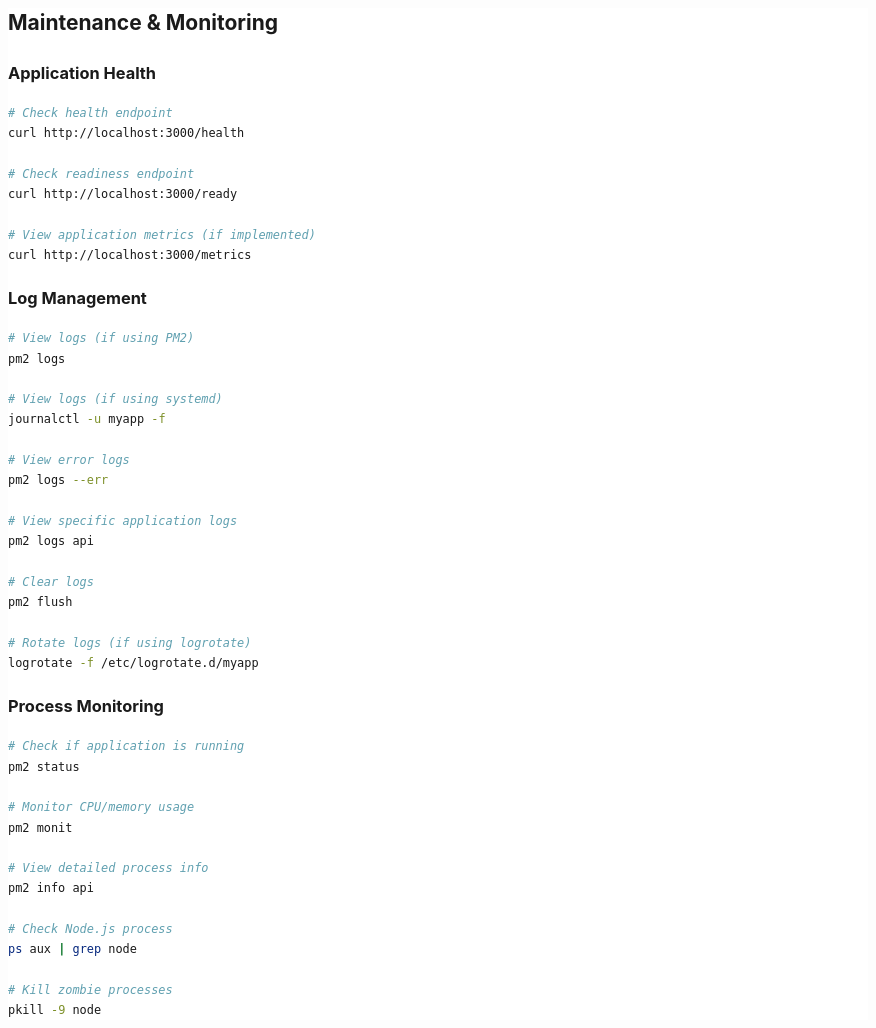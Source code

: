 ## Maintenance & Monitoring

### Application Health

```bash
# Check health endpoint
curl http://localhost:3000/health

# Check readiness endpoint
curl http://localhost:3000/ready

# View application metrics (if implemented)
curl http://localhost:3000/metrics
```

### Log Management

```bash
# View logs (if using PM2)
pm2 logs

# View logs (if using systemd)
journalctl -u myapp -f

# View error logs
pm2 logs --err

# View specific application logs
pm2 logs api

# Clear logs
pm2 flush

# Rotate logs (if using logrotate)
logrotate -f /etc/logrotate.d/myapp
```

### Process Monitoring

```bash
# Check if application is running
pm2 status

# Monitor CPU/memory usage
pm2 monit

# View detailed process info
pm2 info api

# Check Node.js process
ps aux | grep node

# Kill zombie processes
pkill -9 node
```
